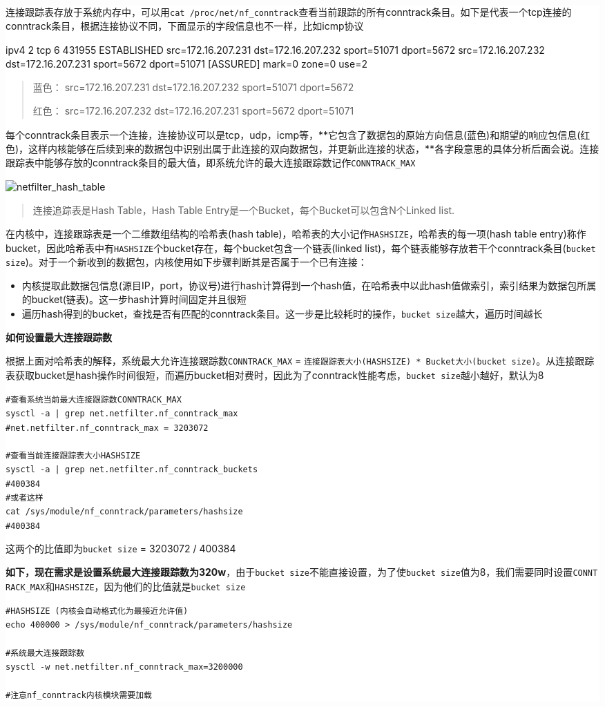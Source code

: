 连接跟踪表存放于系统内存中，可以用`cat /proc/net/nf_conntrack`查看当前跟踪的所有conntrack条目。如下是代表一个tcp连接的conntrack条目，根据连接协议不同，下面显示的字段信息也不一样，比如icmp协议

ipv4 2 tcp 6 431955 ESTABLISHED src=172.16.207.231 dst=172.16.207.232 sport=51071 dport=5672 src=172.16.207.232 dst=172.16.207.231 sport=5672 dport=51071 \[ASSURED\] mark=0 zone=0 use=2

> 蓝色： src=172.16.207.231 dst=172.16.207.232 sport=51071 dport=5672
>
> 红色： src=172.16.207.232 dst=172.16.207.231 sport=5672 dport=51071

每个conntrack条目表示一个连接，连接协议可以是tcp，udp，icmp等，**它包含了数据包的原始方向信息\(蓝色\)和期望的响应包信息\(红色\)，这样内核能够在后续到来的数据包中识别出属于此连接的双向数据包，并更新此连接的状态，**各字段意思的具体分析后面会说。连接跟踪表中能够存放的conntrack条目的最大值，即系统允许的最大连接跟踪数记作`CONNTRACK_MAX`

![netfilter\_hash\_table](https://opengers.github.io/images/openstack/openstack-netfilter/hash_table.jpeg)

> 连接追踪表是Hash Table，Hash Table Entry是一个Bucket，每个Bucket可以包含N个Linked list.

在内核中，连接跟踪表是一个二维数组结构的哈希表\(hash table\)，哈希表的大小记作`HASHSIZE`，哈希表的每一项\(hash table entry\)称作bucket，因此哈希表中有`HASHSIZE`个bucket存在，每个bucket包含一个链表\(linked list\)，每个链表能够存放若干个conntrack条目\(`bucket size`\)。对于一个新收到的数据包，内核使用如下步骤判断其是否属于一个已有连接：

* 内核提取此数据包信息\(源目IP，port，协议号\)进行hash计算得到一个hash值，在哈希表中以此hash值做索引，索引结果为数据包所属的bucket\(链表\)。这一步hash计算时间固定并且很短
* 遍历hash得到的bucket，查找是否有匹配的conntrack条目。这一步是比较耗时的操作，`bucket size`越大，遍历时间越长

**如何设置最大连接跟踪数**

根据上面对哈希表的解释，系统最大允许连接跟踪数`CONNTRACK_MAX` = `连接跟踪表大小(HASHSIZE) * Bucket大小(bucket size)`。从连接跟踪表获取bucket是hash操作时间很短，而遍历bucket相对费时，因此为了conntrack性能考虑，`bucket size`越小越好，默认为8

```text
#查看系统当前最大连接跟踪数CONNTRACK_MAX
sysctl -a | grep net.netfilter.nf_conntrack_max
#net.netfilter.nf_conntrack_max = 3203072
​
#查看当前连接跟踪表大小HASHSIZE
sysctl -a | grep net.netfilter.nf_conntrack_buckets
#400384
#或者这样
cat /sys/module/nf_conntrack/parameters/hashsize
#400384    
```

这两个的比值即为`bucket size` = 3203072 / 400384

**如下，现在需求是设置系统最大连接跟踪数为320w**，由于`bucket size`不能直接设置，为了使`bucket size`值为8，我们需要同时设置`CONNTRACK_MAX`和`HASHSIZE`，因为他们的比值就是`bucket size`

```text
#HASHSIZE (内核会自动格式化为最接近允许值)       
echo 400000 > /sys/module/nf_conntrack/parameters/hashsize
​
#系统最大连接跟踪数
sysctl -w net.netfilter.nf_conntrack_max=3200000      
​
#注意nf_conntrack内核模块需要加载     
```
